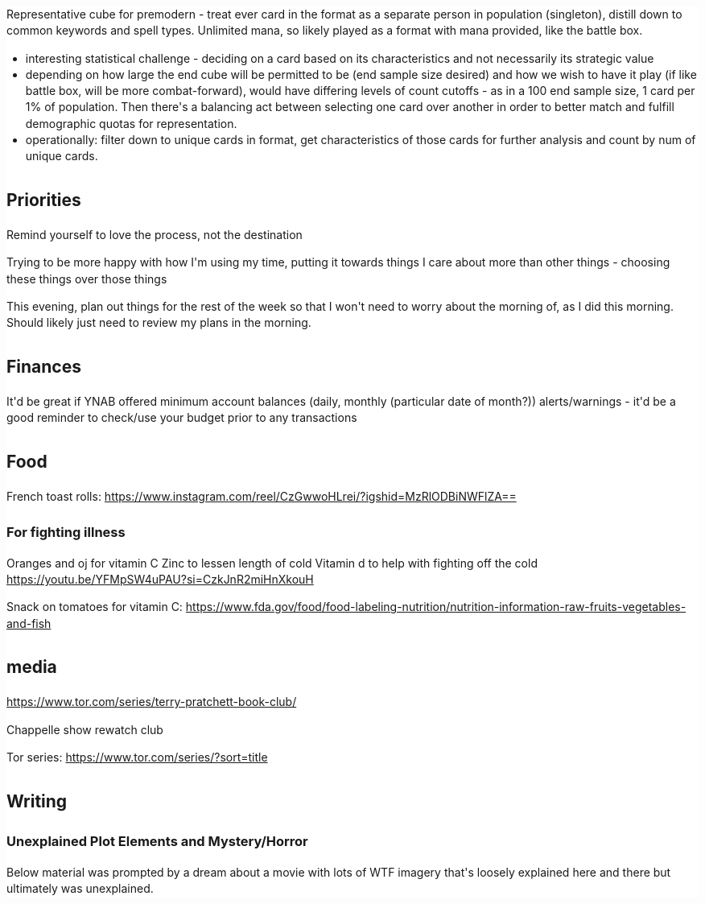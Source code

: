 Representative cube for premodern - treat ever card in the format as a separate person in population (singleton), distill down to common keywords and spell types. Unlimited mana, so likely played as a format with mana provided, like the battle box.
- interesting statistical challenge - deciding on a card based on its characteristics and not necessarily its strategic value
- depending on how large the end cube will be permitted to be (end sample size desired) and how we wish to have it play (if like battle box, will be more combat-forward), would have differing levels of count cutoffs - as in a 100 end sample size, 1 card per 1% of population. Then there's a balancing act between selecting one card over another in order to better match and fulfill demographic quotas for representation.
- operationally: filter down to unique cards in format, get characteristics of those cards for further analysis and count by num of unique cards.

## Priorities
Remind yourself to love the process, not the destination

Trying to be more happy with how I'm using my time, putting it towards things I care about more than other things - choosing these things over those things

This evening, plan out things for the rest of the week so that I won't need to worry about the morning of, as I did this morning. Should likely just need to review my plans in the morning.

## Finances
It'd be great if YNAB offered minimum account balances (daily, monthly (particular date of month?)) alerts/warnings - it'd be a good reminder to check/use your budget prior to any transactions

## Food
French toast rolls: <https://www.instagram.com/reel/CzGwwoHLrei/?igshid=MzRlODBiNWFlZA==>

### For fighting illness
Oranges and oj for vitamin C
Zinc to lessen length of cold
Vitamin d to help with fighting off the cold
<https://youtu.be/YFMpSW4uPAU?si=CzkJnR2miHnXkouH>

Snack on tomatoes for vitamin C: <https://www.fda.gov/food/food-labeling-nutrition/nutrition-information-raw-fruits-vegetables-and-fish>

## media
<https://www.tor.com/series/terry-pratchett-book-club/>

Chappelle show rewatch club

Tor series: <https://www.tor.com/series/?sort=title>

## Writing
### Unexplained Plot Elements and Mystery/Horror
Below material was prompted by a dream about a movie with lots of WTF imagery that's loosely explained here and there but ultimately was unexplained.
